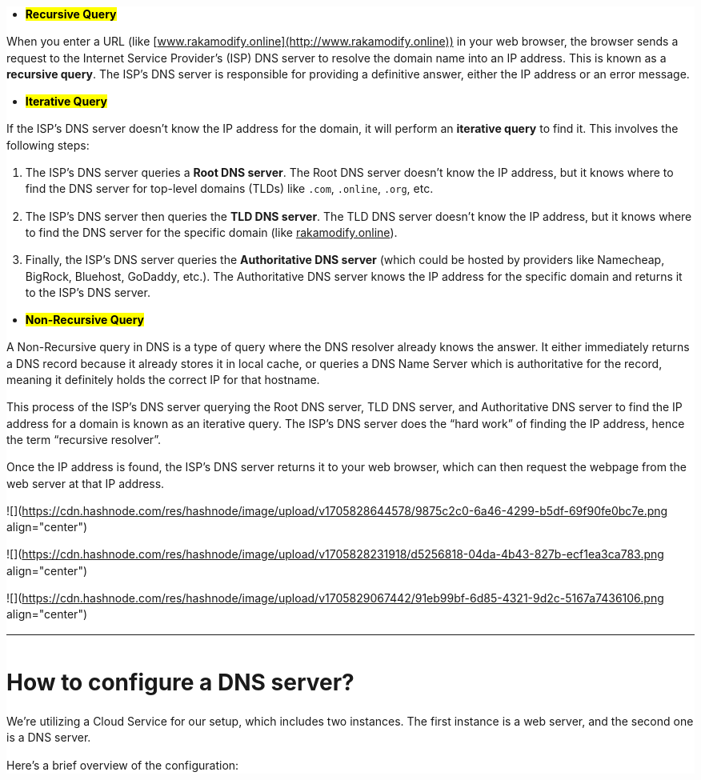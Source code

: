 * **<mark>Recursive Query</mark>**
    

When you enter a URL (like [www.rakamodify.online](http://www.rakamodify.online)) in your web browser, the browser sends a request to the Internet Service Provider’s (ISP) DNS server to resolve the domain name into an IP address. This is known as a **recursive query**. The ISP’s DNS server is responsible for providing a definitive answer, either the IP address or an error message.

* **<mark>Iterative Query</mark>**
    

If the ISP’s DNS server doesn’t know the IP address for the domain, it will perform an **iterative query** to find it. This involves the following steps:

1. The ISP’s DNS server queries a **Root DNS server**. The Root DNS server doesn’t know the IP address, but it knows where to find the DNS server for top-level domains (TLDs) like `.com`, `.online`, `.org`, etc.
    
2. The ISP’s DNS server then queries the **TLD DNS server**. The TLD DNS server doesn’t know the IP address, but it knows where to find the DNS server for the specific domain (like [rakamodify.online](http://rakamodify.online)).
    
3. Finally, the ISP’s DNS server queries the **Authoritative DNS server** (which could be hosted by providers like Namecheap, BigRock, Bluehost, GoDaddy, etc.). The Authoritative DNS server knows the IP address for the specific domain and returns it to the ISP’s DNS server.
    

* **<mark>Non-Recursive Query</mark>**
    

A Non-Recursive query in DNS is a type of query where the DNS resolver already knows the answer. It either immediately returns a DNS record because it already stores it in local cache, or queries a DNS Name Server which is authoritative for the record, meaning it definitely holds the correct IP for that hostname.

This process of the ISP’s DNS server querying the Root DNS server, TLD DNS server, and Authoritative DNS server to find the IP address for a domain is known as an iterative query. The ISP’s DNS server does the “hard work” of finding the IP address, hence the term “recursive resolver”.

Once the IP address is found, the ISP’s DNS server returns it to your web browser, which can then request the webpage from the web server at that IP address.

![](https://cdn.hashnode.com/res/hashnode/image/upload/v1705828644578/9875c2c0-6a46-4299-b5df-69f90fe0bc7e.png align="center")

![](https://cdn.hashnode.com/res/hashnode/image/upload/v1705828231918/d5256818-04da-4b43-827b-ecf1ea3ca783.png align="center")

![](https://cdn.hashnode.com/res/hashnode/image/upload/v1705829067442/91eb99bf-6d85-4321-9d2c-5167a7436106.png align="center")

---

# How to configure a DNS server?

We’re utilizing a Cloud Service for our setup, which includes two instances. The first instance is a web server, and the second one is a DNS server.

Here’s a brief overview of the configuration:
